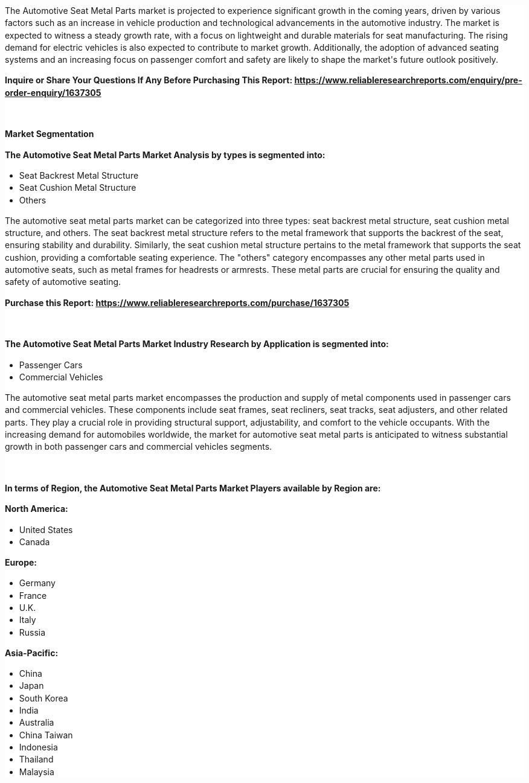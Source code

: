 <p><p>The Automotive Seat Metal Parts market is projected to experience significant growth in the coming years, driven by various factors such as an increase in vehicle production and technological advancements in the automotive industry. The market is expected to witness a steady growth rate, with a focus on lightweight and durable materials for seat manufacturing. The rising demand for electric vehicles is also expected to contribute to market growth. Additionally, the adoption of advanced seating systems and an increasing focus on passenger comfort and safety are likely to shape the market's future outlook positively.</p></p>
<p><strong>Inquire or Share Your Questions If Any Before Purchasing This Report: <a href="https://www.reliableresearchreports.com/enquiry/pre-order-enquiry/1637305">https://www.reliableresearchreports.com/enquiry/pre-order-enquiry/1637305</a></strong></p>
<p>&nbsp;</p>
<p><strong>Market Segmentation</strong></p>
<p><strong>The Automotive Seat Metal Parts Market Analysis by types is segmented into:</strong></p>
<p><ul><li>Seat Backrest Metal Structure</li><li>Seat Cushion Metal Structure</li><li>Others</li></ul></p>
<p><p>The automotive seat metal parts market can be categorized into three types: seat backrest metal structure, seat cushion metal structure, and others. The seat backrest metal structure refers to the metal framework that supports the backrest of the seat, ensuring stability and durability. Similarly, the seat cushion metal structure pertains to the metal framework that supports the seat cushion, providing a comfortable seating experience. The "others" category encompasses any other metal parts used in automotive seats, such as metal frames for headrests or armrests. These metal parts are crucial for ensuring the quality and safety of automotive seating.</p></p>
<p><strong>Purchase this Report:&nbsp;<a href="https://www.reliableresearchreports.com/purchase/1637305">https://www.reliableresearchreports.com/purchase/1637305</a></strong></p>
<p>&nbsp;</p>
<p><strong>The Automotive Seat Metal Parts Market Industry Research by Application is segmented into:</strong></p>
<p><ul><li>Passenger Cars</li><li>Commercial Vehicles</li></ul></p>
<p><p>The automotive seat metal parts market encompasses the production and supply of metal components used in passenger cars and commercial vehicles. These components include seat frames, seat recliners, seat tracks, seat adjusters, and other related parts. They play a crucial role in providing structural support, adjustability, and comfort to the vehicle occupants. With the increasing demand for automobiles worldwide, the market for automotive seat metal parts is anticipated to witness substantial growth in both passenger cars and commercial vehicles segments.</p></p>
<p>&nbsp;</p>
<p><strong>In terms of Region, the Automotive Seat Metal Parts Market Players available by Region are:</strong></p>
<p>
    <p> <strong> North America: </strong>
        <ul>
            <li>United States</li>
            <li>Canada</li>
        </ul>
        </p> 
    <p> <strong> Europe: </strong>
        <ul>
            <li>Germany</li>
            <li>France</li>
            <li>U.K.</li>
            <li>Italy</li>
            <li>Russia</li>
        </ul>
        </p> 
    <p> <strong> Asia-Pacific: </strong>
        <ul>
            <li>China</li>
            <li>Japan</li>
            <li>South Korea</li>
            <li>India</li>
            <li>Australia</li>
            <li>China Taiwan</li>
            <li>Indonesia</li>
            <li>Thailand</li>
            <li>Malaysia</li>
